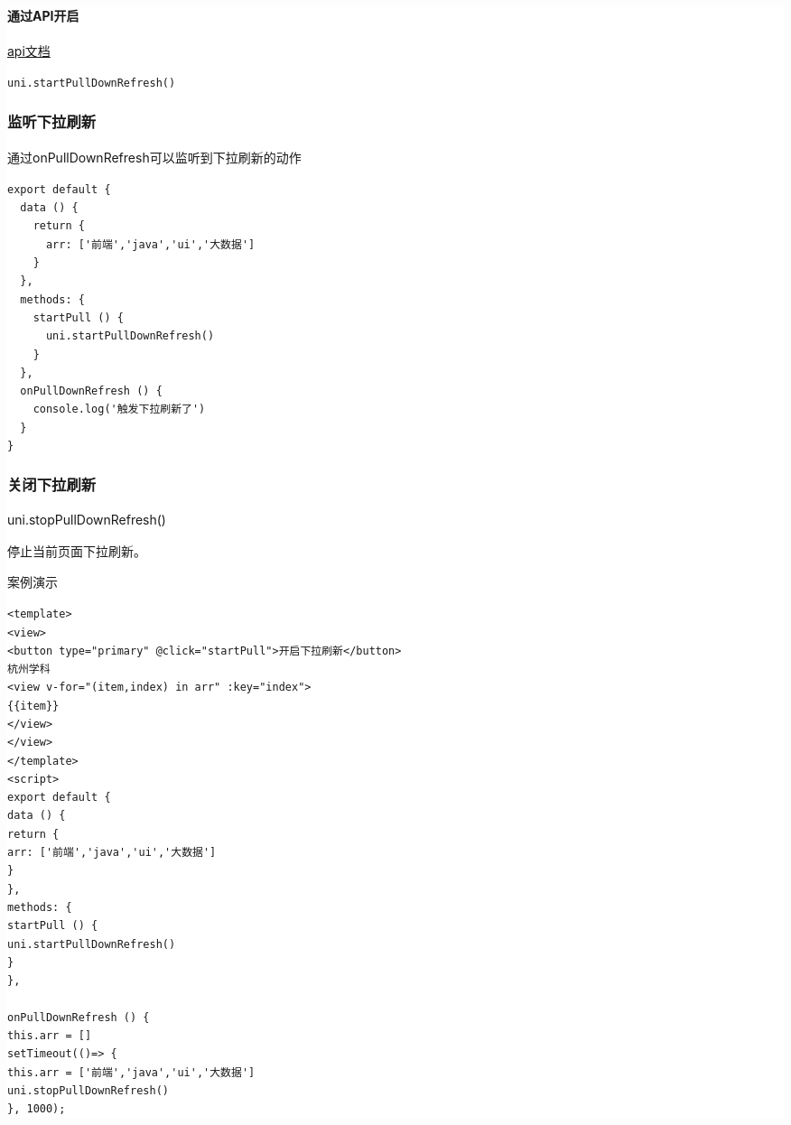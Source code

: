 #### 通过API开启

[api文档](https://uniapp.dcloud.io/api/ui/pulldown)

```
uni.startPullDownRefresh()
```

### 监听下拉刷新

通过onPullDownRefresh可以监听到下拉刷新的动作

```
export default {
  data () {
    return {
      arr: ['前端','java','ui','大数据']
    }
  },
  methods: {
    startPull () {
      uni.startPullDownRefresh()
    }
  },
  onPullDownRefresh () {
    console.log('触发下拉刷新了')
  }
}
```

### 关闭下拉刷新

uni.stopPullDownRefresh()

停止当前页面下拉刷新。

案例演示

```
<template>
<view>
<button type="primary" @click="startPull">开启下拉刷新</button>
杭州学科
<view v-for="(item,index) in arr" :key="index">
{{item}}
</view>
</view>
</template>
<script>
export default {
data () {
return {
arr: ['前端','java','ui','大数据']
}
},
methods: {
startPull () {
uni.startPullDownRefresh()
}
},

onPullDownRefresh () {
this.arr = []
setTimeout(()=> {
this.arr = ['前端','java','ui','大数据']
uni.stopPullDownRefresh()
}, 1000);
```